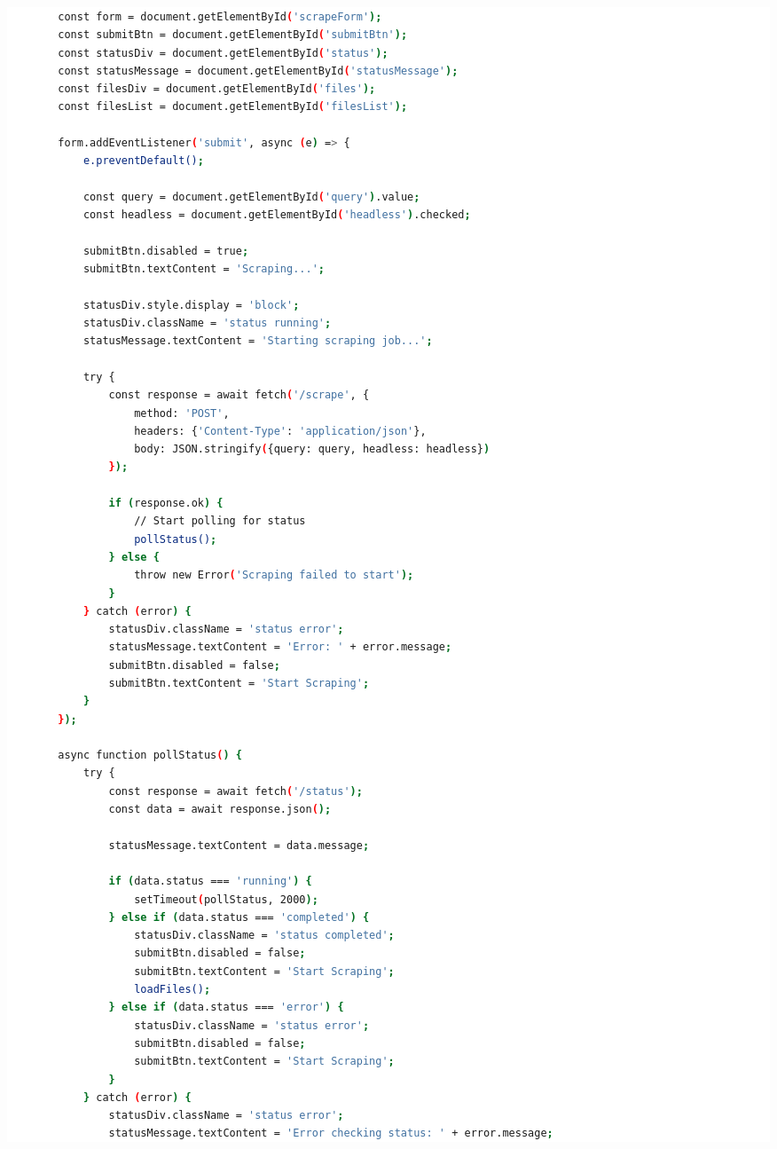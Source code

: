 ```bash
        const form = document.getElementById('scrapeForm');
        const submitBtn = document.getElementById('submitBtn');
        const statusDiv = document.getElementById('status');
        const statusMessage = document.getElementById('statusMessage');
        const filesDiv = document.getElementById('files');
        const filesList = document.getElementById('filesList');

        form.addEventListener('submit', async (e) => {
            e.preventDefault();
            
            const query = document.getElementById('query').value;
            const headless = document.getElementById('headless').checked;
            
            submitBtn.disabled = true;
            submitBtn.textContent = 'Scraping...';
            
            statusDiv.style.display = 'block';
            statusDiv.className = 'status running';
            statusMessage.textContent = 'Starting scraping job...';
            
            try {
                const response = await fetch('/scrape', {
                    method: 'POST',
                    headers: {'Content-Type': 'application/json'},
                    body: JSON.stringify({query: query, headless: headless})
                });
                
                if (response.ok) {
                    // Start polling for status
                    pollStatus();
                } else {
                    throw new Error('Scraping failed to start');
                }
            } catch (error) {
                statusDiv.className = 'status error';
                statusMessage.textContent = 'Error: ' + error.message;
                submitBtn.disabled = false;
                submitBtn.textContent = 'Start Scraping';
            }
        });

        async function pollStatus() {
            try {
                const response = await fetch('/status');
                const data = await response.json();
                
                statusMessage.textContent = data.message;
                
                if (data.status === 'running') {
                    setTimeout(pollStatus, 2000);
                } else if (data.status === 'completed') {
                    statusDiv.className = 'status completed';
                    submitBtn.disabled = false;
                    submitBtn.textContent = 'Start Scraping';
                    loadFiles();
                } else if (data.status === 'error') {
                    statusDiv.className = 'status error';
                    submitBtn.disabled = false;
                    submitBtn.textContent = 'Start Scraping';
                }
            } catch (error) {
                statusDiv.className = 'status error';
                statusMessage.textContent = 'Error checking status: ' + error.message;
```